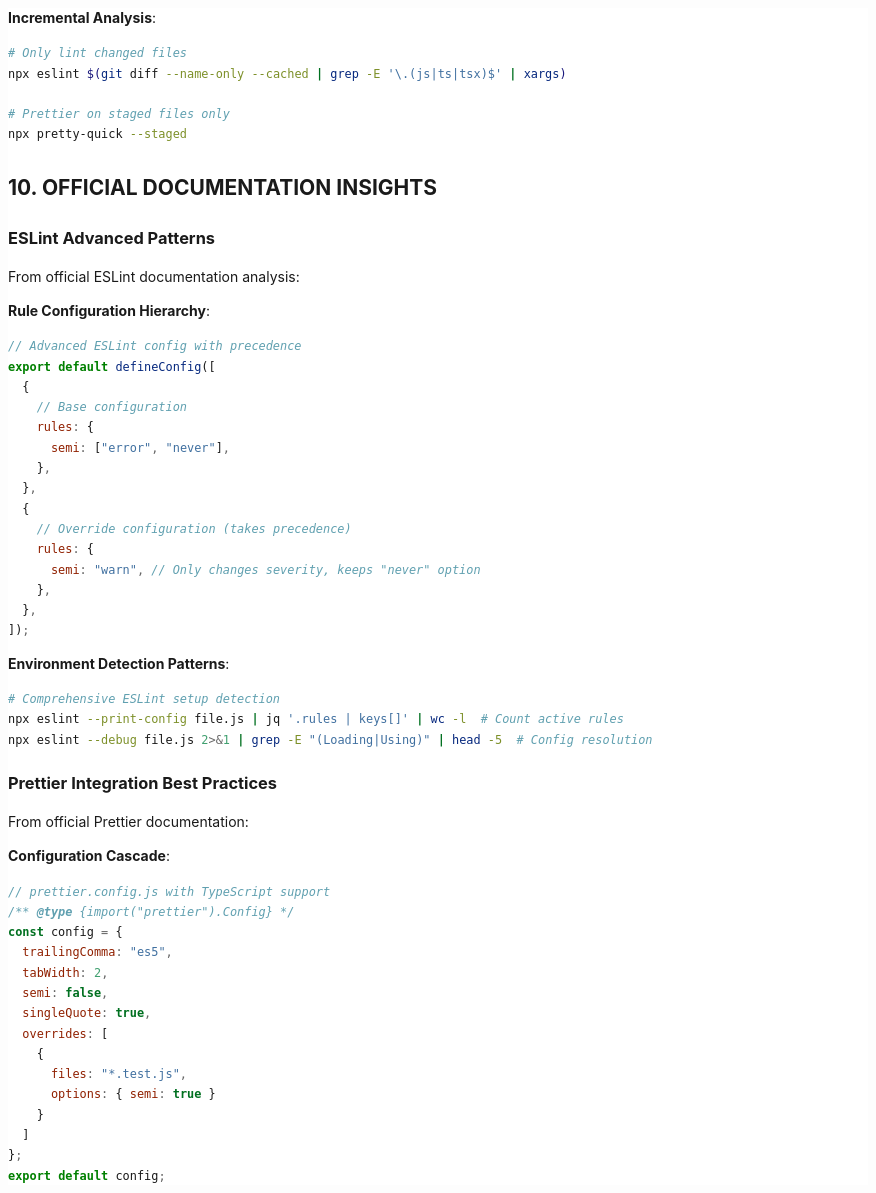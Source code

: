 **Incremental Analysis**:
```bash
# Only lint changed files
npx eslint $(git diff --name-only --cached | grep -E '\.(js|ts|tsx)$' | xargs)

# Prettier on staged files only
npx pretty-quick --staged
```

## 10. OFFICIAL DOCUMENTATION INSIGHTS

### ESLint Advanced Patterns
From official ESLint documentation analysis:

**Rule Configuration Hierarchy**:
```javascript
// Advanced ESLint config with precedence
export default defineConfig([
  {
    // Base configuration
    rules: {
      semi: ["error", "never"],
    },
  },
  {
    // Override configuration (takes precedence)
    rules: {
      semi: "warn", // Only changes severity, keeps "never" option
    },
  },
]);
```

**Environment Detection Patterns**:
```bash
# Comprehensive ESLint setup detection
npx eslint --print-config file.js | jq '.rules | keys[]' | wc -l  # Count active rules
npx eslint --debug file.js 2>&1 | grep -E "(Loading|Using)" | head -5  # Config resolution
```

### Prettier Integration Best Practices
From official Prettier documentation:

**Configuration Cascade**:
```javascript
// prettier.config.js with TypeScript support
/** @type {import("prettier").Config} */
const config = {
  trailingComma: "es5",
  tabWidth: 2,
  semi: false,
  singleQuote: true,
  overrides: [
    {
      files: "*.test.js",
      options: { semi: true }
    }
  ]
};
export default config;
```
